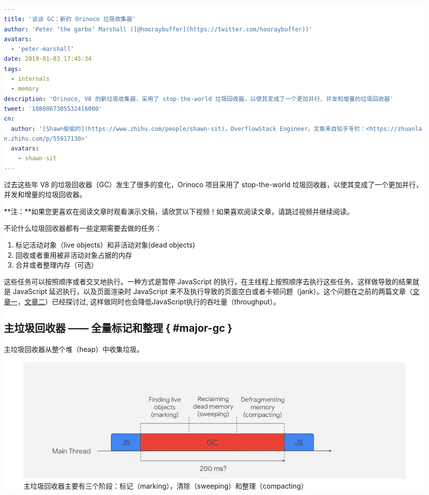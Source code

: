 ```yaml
---
title: '谈谈 GC：新的 Orinoco 垃圾收集器'
author: 'Peter ‘the garbo’ Marshall ([@hooraybuffer](https://twitter.com/hooraybuffer))'
avatars:
  - 'peter-marshall'
date: 2019-01-03 17:45:34
tags:
  - internals
  - memory
description: 'Orinoco, V8 的新垃圾收集器，采用了 stop-the-world 垃圾回收器，以使其变成了一个更加并行，并发和增量的垃圾回收器'
tweet: '1080867305532416000'
cn:
  author: '[Shawn偷偷的](https://www.zhihu.com/people/shawn-sit)，OverflowStack Engineer。文章来自知乎专栏：<https://zhuanlan.zhihu.com/p/55917130>'
  avatars:
    - shawn-sit
---
```

过去这些年 V8 的垃圾回收器（GC）发生了很多的变化，Orinoco 项目采用了 stop-the-world 垃圾回收器，以使其变成了一个更加并行，并发和增量的垃圾回收器。

**注：**如果您更喜欢在阅读文章时观看演示文稿，请欣赏以下视频！如果喜欢阅读文章，请跳过视频并继续阅读。

<figure>
  <div class="video video-16:9">
    <iframe src="https://www.youtube.com/embed/Scxz6jVS4Ls" width="640" height="360"></iframe>
  </div>
</figure>

不论什么垃圾回收器都有一些定期需要去做的任务：

1. 标记活动对象（live objects）和非活动对象(dead objects)
1. 回收或者重用被非活动对象占据的内存
1. 合并或者整理内存（可选）

这些任务可以按照顺序或者交叉地执行。一种方式是暂停 JavaScript 的执行，在主线程上按照顺序去执行这些任务。这样做导致的结果就是 JavaScript 延迟执行，以及页面渲染时 JavaScript 来不及执行导致的页面空白或者卡顿问题（jank）。这个问题在之前的两篇文章（[文章一](/blog/jank-busters/)，[文章二](/blog/orinoco/)）已经探讨过, 这样做同时也会降低JavaScript执行的吞吐量（throughput）。

## 主垃圾回收器 —— 全量标记和整理 { #major-gc }

主垃圾回收器从整个堆（heap）中收集垃圾。

<figure>
  <img src="/_img/trash-talk/01.svg" intrinsicsize="960x294" alt="">
  <figcaption>主垃圾回收器主要有三个阶段：标记（marking），清除（sweeping）和整理（compacting）</figcaption>
</figure>
